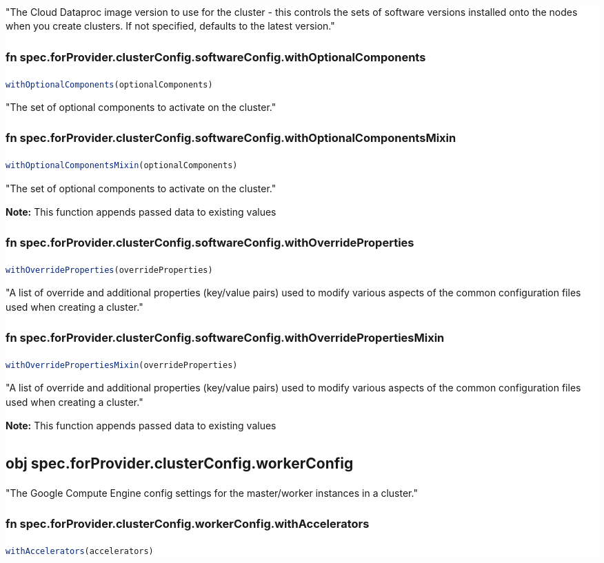 "The Cloud Dataproc image version to use for the cluster - this controls the sets of software versions installed onto the nodes when you create clusters. If not specified, defaults to the latest version."

### fn spec.forProvider.clusterConfig.softwareConfig.withOptionalComponents

```ts
withOptionalComponents(optionalComponents)
```

"The set of optional components to activate on the cluster."

### fn spec.forProvider.clusterConfig.softwareConfig.withOptionalComponentsMixin

```ts
withOptionalComponentsMixin(optionalComponents)
```

"The set of optional components to activate on the cluster."

**Note:** This function appends passed data to existing values

### fn spec.forProvider.clusterConfig.softwareConfig.withOverrideProperties

```ts
withOverrideProperties(overrideProperties)
```

"A list of override and additional properties (key/value pairs) used to modify various aspects of the common configuration files used when creating a cluster."

### fn spec.forProvider.clusterConfig.softwareConfig.withOverridePropertiesMixin

```ts
withOverridePropertiesMixin(overrideProperties)
```

"A list of override and additional properties (key/value pairs) used to modify various aspects of the common configuration files used when creating a cluster."

**Note:** This function appends passed data to existing values

## obj spec.forProvider.clusterConfig.workerConfig

"The Google Compute Engine config settings for the master/worker instances in a cluster."

### fn spec.forProvider.clusterConfig.workerConfig.withAccelerators

```ts
withAccelerators(accelerators)
```
